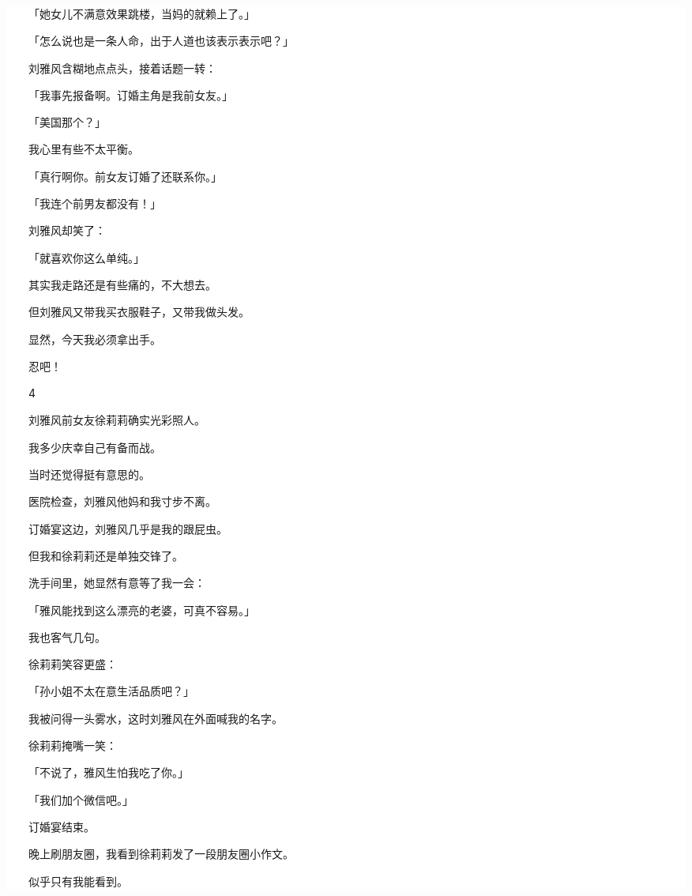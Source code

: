&emsp;&emsp;「她女儿不满意效果跳楼，当妈的就赖上了。」  
  
&emsp;&emsp;「怎么说也是一条人命，出于人道也该表示表示吧？」  
  
&emsp;&emsp;刘雅风含糊地点点头，接着话题一转：  
  
&emsp;&emsp;「我事先报备啊。订婚主角是我前女友。」  
  
&emsp;&emsp;「美国那个？」  
  
&emsp;&emsp;我心里有些不太平衡。  
  
&emsp;&emsp;「真行啊你。前女友订婚了还联系你。」  
  
&emsp;&emsp;「我连个前男友都没有！」  
  
&emsp;&emsp;刘雅风却笑了：  
  
&emsp;&emsp;「就喜欢你这么单纯。」  
  
&emsp;&emsp;其实我走路还是有些痛的，不大想去。  
  
&emsp;&emsp;但刘雅风又带我买衣服鞋子，又带我做头发。  
  
&emsp;&emsp;显然，今天我必须拿出手。  
  
&emsp;&emsp;忍吧！  
  
&emsp;&emsp;4  
  
&emsp;&emsp;刘雅风前女友徐莉莉确实光彩照人。  
  
&emsp;&emsp;我多少庆幸自己有备而战。  
  
&emsp;&emsp;当时还觉得挺有意思的。  
  
&emsp;&emsp;医院检查，刘雅风他妈和我寸步不离。  
  
&emsp;&emsp;订婚宴这边，刘雅风几乎是我的跟屁虫。  
  
&emsp;&emsp;但我和徐莉莉还是单独交锋了。  
  
&emsp;&emsp;洗手间里，她显然有意等了我一会：  
  
&emsp;&emsp;「雅风能找到这么漂亮的老婆，可真不容易。」  
  
&emsp;&emsp;我也客气几句。  
  
&emsp;&emsp;徐莉莉笑容更盛：  
  
&emsp;&emsp;「孙小姐不太在意生活品质吧？」  
  
&emsp;&emsp;我被问得一头雾水，这时刘雅风在外面喊我的名字。  
  
&emsp;&emsp;徐莉莉掩嘴一笑：  
  
&emsp;&emsp;「不说了，雅风生怕我吃了你。」  
  
&emsp;&emsp;「我们加个微信吧。」  
  
&emsp;&emsp;订婚宴结束。  
  
&emsp;&emsp;晚上刷朋友圈，我看到徐莉莉发了一段朋友圈小作文。  
  
&emsp;&emsp;似乎只有我能看到。  
  